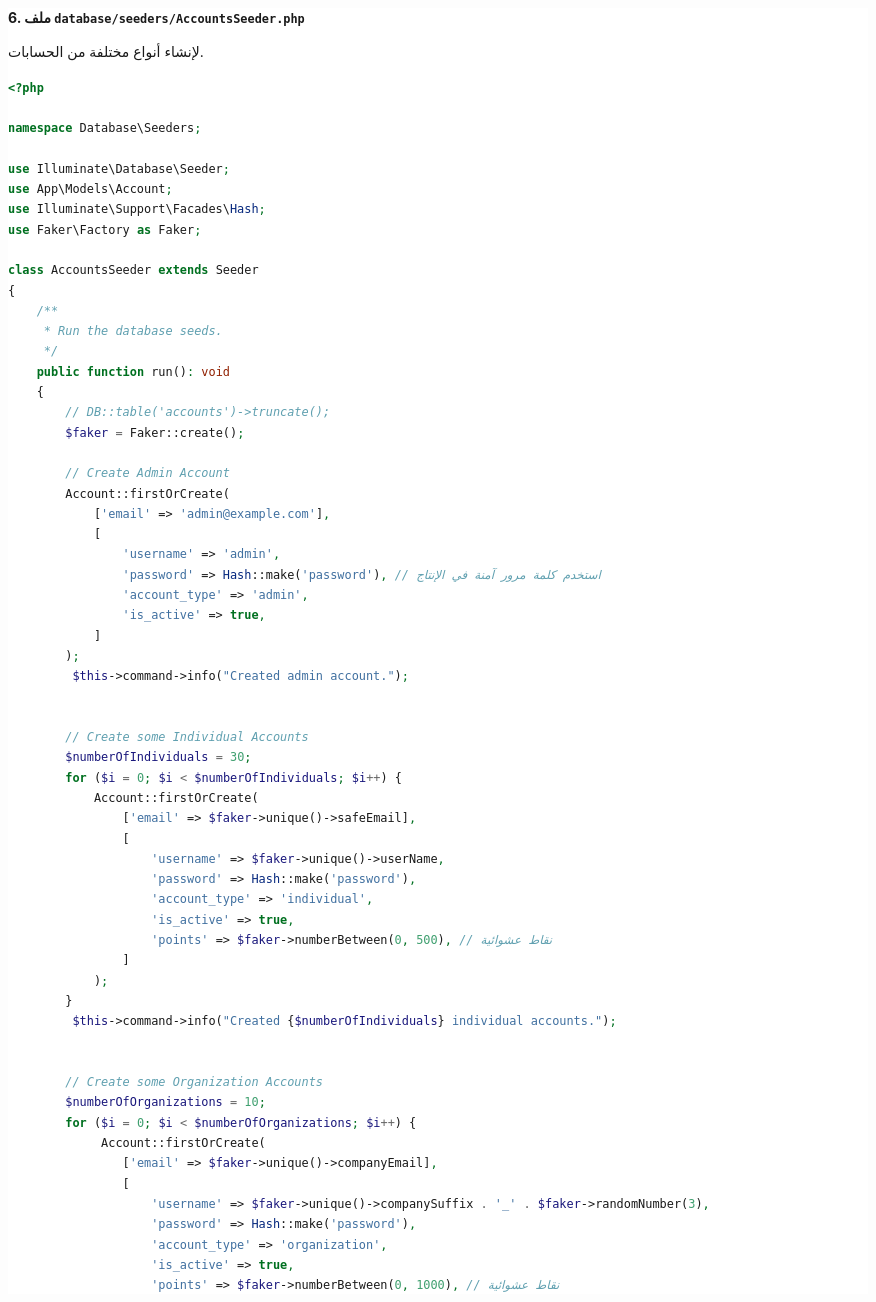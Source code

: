 **6. ملف `database/seeders/AccountsSeeder.php`**

لإنشاء أنواع مختلفة من الحسابات.

```php
<?php

namespace Database\Seeders;

use Illuminate\Database\Seeder;
use App\Models\Account;
use Illuminate\Support\Facades\Hash;
use Faker\Factory as Faker;

class AccountsSeeder extends Seeder
{
    /**
     * Run the database seeds.
     */
    public function run(): void
    {
        // DB::table('accounts')->truncate();
        $faker = Faker::create();

        // Create Admin Account
        Account::firstOrCreate(
            ['email' => 'admin@example.com'],
            [
                'username' => 'admin',
                'password' => Hash::make('password'), // استخدم كلمة مرور آمنة في الإنتاج
                'account_type' => 'admin',
                'is_active' => true,
            ]
        );
         $this->command->info("Created admin account.");


        // Create some Individual Accounts
        $numberOfIndividuals = 30;
        for ($i = 0; $i < $numberOfIndividuals; $i++) {
            Account::firstOrCreate(
                ['email' => $faker->unique()->safeEmail],
                [
                    'username' => $faker->unique()->userName,
                    'password' => Hash::make('password'),
                    'account_type' => 'individual',
                    'is_active' => true,
                    'points' => $faker->numberBetween(0, 500), // نقاط عشوائية
                ]
            );
        }
         $this->command->info("Created {$numberOfIndividuals} individual accounts.");


        // Create some Organization Accounts
        $numberOfOrganizations = 10;
        for ($i = 0; $i < $numberOfOrganizations; $i++) {
             Account::firstOrCreate(
                ['email' => $faker->unique()->companyEmail],
                [
                    'username' => $faker->unique()->companySuffix . '_' . $faker->randomNumber(3),
                    'password' => Hash::make('password'),
                    'account_type' => 'organization',
                    'is_active' => true,
                    'points' => $faker->numberBetween(0, 1000), // نقاط عشوائية
```